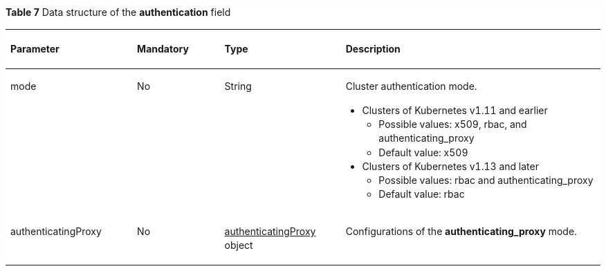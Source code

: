 </tbody>
</table>

**Table  7**  Data structure of the  **authentication** field

<a name="table71529332533"></a>
<table><thead align="left"><tr id="row131521433135310"><th class="cellrowborder" valign="top" width="21.29%" id="mcps1.2.5.1.1"><p id="p16152133325312"><a name="p16152133325312"></a><a name="p16152133325312"></a>Parameter</p>
</th>
<th class="cellrowborder" valign="top" width="14.71%" id="mcps1.2.5.1.2"><p id="p837012427533"><a name="p837012427533"></a><a name="p837012427533"></a>Mandatory</p>
</th>
<th class="cellrowborder" valign="top" width="20.36%" id="mcps1.2.5.1.3"><p id="p1215283312531"><a name="p1215283312531"></a><a name="p1215283312531"></a>Type</p>
</th>
<th class="cellrowborder" valign="top" width="43.64%" id="mcps1.2.5.1.4"><p id="p51521533135318"><a name="p51521533135318"></a><a name="p51521533135318"></a>Description</p>
</th>
</tr>
</thead>
<tbody><tr id="row17153133125315"><td class="cellrowborder" valign="top" width="21.29%" headers="mcps1.2.5.1.1 "><p id="p415313335535"><a name="p415313335535"></a><a name="p415313335535"></a>mode</p>
</td>
<td class="cellrowborder" valign="top" width="14.71%" headers="mcps1.2.5.1.2 "><p id="p5370942185310"><a name="p5370942185310"></a><a name="p5370942185310"></a>No</p>
</td>
<td class="cellrowborder" valign="top" width="20.36%" headers="mcps1.2.5.1.3 "><p id="p81531333165318"><a name="p81531333165318"></a><a name="p81531333165318"></a>String</p>
</td>
<td class="cellrowborder" valign="top" width="43.64%" headers="mcps1.2.5.1.4 "><p id="p10153113314537"><a name="p10153113314537"></a><a name="p10153113314537"></a>Cluster authentication mode.</p>
<a name="ul3255399454"></a><a name="ul3255399454"></a><ul id="ul3255399454"><li>Clusters of Kubernetes v1.11 and earlier<a name="ul1491611368019"></a><a name="ul1491611368019"></a><ul id="ul1491611368019"><li>Possible values: x509, rbac, and authenticating_proxy</li><li>Default value: x509</li></ul>
</li><li>Clusters of Kubernetes v1.13 and later<a name="ul1469415101216"></a><a name="ul1469415101216"></a><ul id="ul1469415101216"><li>Possible values: rbac and authenticating_proxy</li><li>Default value: rbac</li></ul>
</li></ul>
</td>
</tr>
<tr id="row1790141562916"><td class="cellrowborder" valign="top" width="21.29%" headers="mcps1.2.5.1.1 "><p id="p149011915202913"><a name="p149011915202913"></a><a name="p149011915202913"></a>authenticatingProxy</p>
</td>
<td class="cellrowborder" valign="top" width="14.71%" headers="mcps1.2.5.1.2 "><p id="p1290171520290"><a name="p1290171520290"></a><a name="p1290171520290"></a>No</p>
</td>
<td class="cellrowborder" valign="top" width="20.36%" headers="mcps1.2.5.1.3 "><p id="p8901161513297"><a name="p8901161513297"></a><a name="p8901161513297"></a><a href="#table17313161473013">authenticatingProxy</a> object</p>
</td>
<td class="cellrowborder" valign="top" width="43.64%" headers="mcps1.2.5.1.4 "><p id="p2901121513292"><a name="p2901121513292"></a><a name="p2901121513292"></a>Configurations of the <strong id="b1076411138231"><a name="b1076411138231"></a><a name="b1076411138231"></a>authenticating_proxy</strong> mode.</p>
</td>
</tr>
</tbody>
</table>
